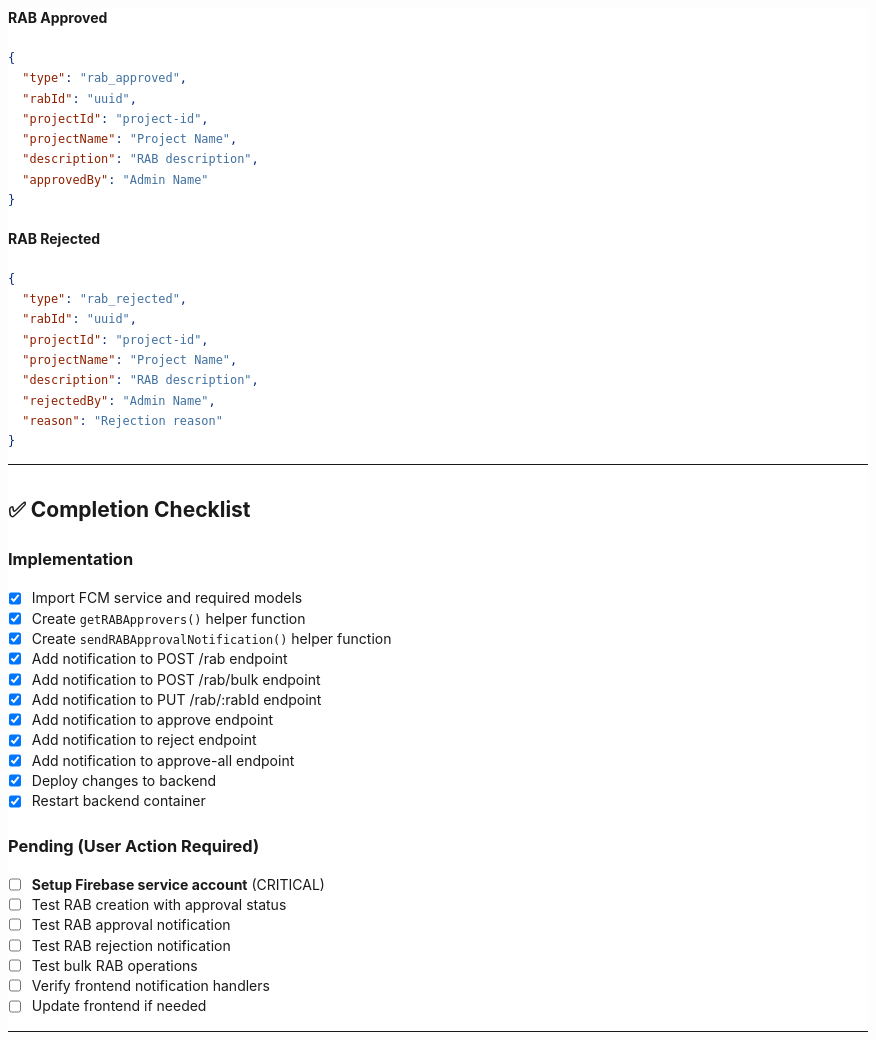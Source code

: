 #### RAB Approved
```json
{
  "type": "rab_approved",
  "rabId": "uuid",
  "projectId": "project-id",
  "projectName": "Project Name",
  "description": "RAB description",
  "approvedBy": "Admin Name"
}
```

#### RAB Rejected
```json
{
  "type": "rab_rejected",
  "rabId": "uuid",
  "projectId": "project-id",
  "projectName": "Project Name",
  "description": "RAB description",
  "rejectedBy": "Admin Name",
  "reason": "Rejection reason"
}
```

---

## ✅ Completion Checklist

### Implementation
- [x] Import FCM service and required models
- [x] Create `getRABApprovers()` helper function
- [x] Create `sendRABApprovalNotification()` helper function
- [x] Add notification to POST /rab endpoint
- [x] Add notification to POST /rab/bulk endpoint
- [x] Add notification to PUT /rab/:rabId endpoint
- [x] Add notification to approve endpoint
- [x] Add notification to reject endpoint
- [x] Add notification to approve-all endpoint
- [x] Deploy changes to backend
- [x] Restart backend container

### Pending (User Action Required)
- [ ] **Setup Firebase service account** (CRITICAL)
- [ ] Test RAB creation with approval status
- [ ] Test RAB approval notification
- [ ] Test RAB rejection notification
- [ ] Test bulk RAB operations
- [ ] Verify frontend notification handlers
- [ ] Update frontend if needed

---
